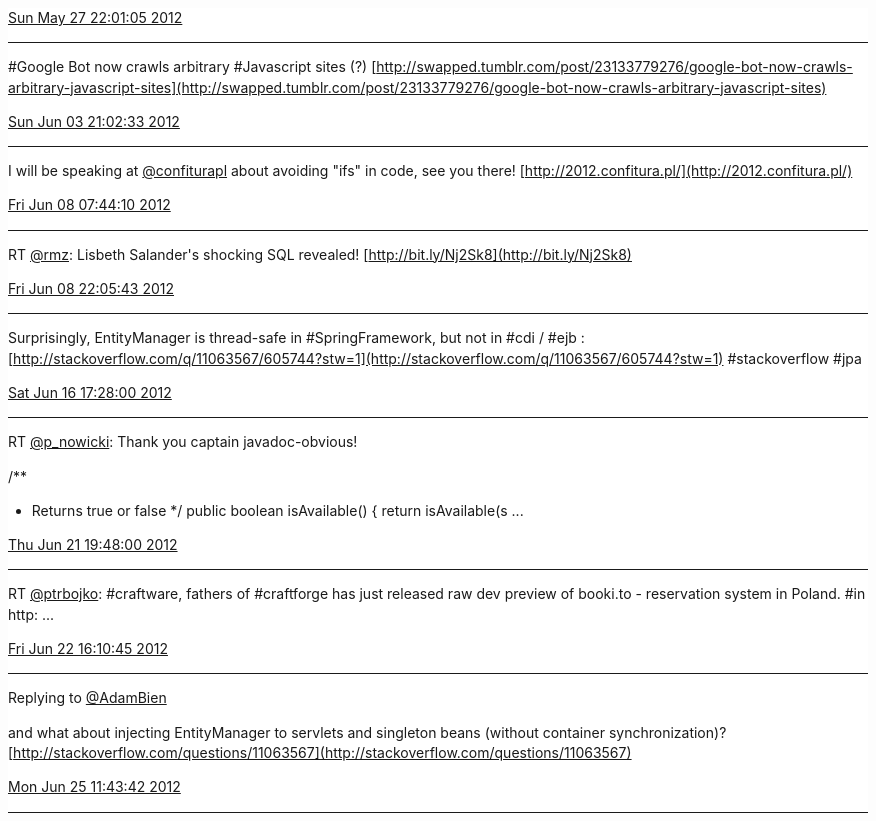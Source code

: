 [Sun May 27 22:01:05 2012](https://twitter.com/tnurkiewicz/status/206867649806864389)

---

#Google Bot now crawls arbitrary #Javascript sites (?) [http://swapped.tumblr.com/post/23133779276/google-bot-now-crawls-arbitrary-javascript-sites](http://swapped.tumblr.com/post/23133779276/google-bot-now-crawls-arbitrary-javascript-sites)

[Sun Jun 03 21:02:33 2012](https://twitter.com/tnurkiewicz/status/209389633493143552)

---

I will be speaking at [@confiturapl](https://twitter.com/confiturapl) about avoiding "ifs" in code, see you there! [http://2012.confitura.pl/](http://2012.confitura.pl/)

[Fri Jun 08 07:44:10 2012](https://twitter.com/tnurkiewicz/status/211000653961637889)

---

RT [@rmz](https://twitter.com/rmz): Lisbeth Salander's  shocking SQL revealed! [http://bit.ly/Nj2Sk8](http://bit.ly/Nj2Sk8)

[Fri Jun 08 22:05:43 2012](https://twitter.com/tnurkiewicz/status/211217467530428416)

---

Surprisingly, EntityManager is thread-safe in #SpringFramework, but not in #cdi / #ejb : [http://stackoverflow.com/q/11063567/605744?stw=1](http://stackoverflow.com/q/11063567/605744?stw=1) #stackoverflow #jpa

[Sat Jun 16 17:28:00 2012](https://twitter.com/tnurkiewicz/status/214046683305226240)

---

RT [@p_nowicki](https://twitter.com/p_nowicki): Thank you captain javadoc-obvious!

/**
 * Returns true or false
 */
public boolean isAvailable() {
	return isAvailable(s ...

[Thu Jun 21 19:48:00 2012](https://twitter.com/tnurkiewicz/status/215893853906018304)

---

RT [@ptrbojko](https://twitter.com/ptrbojko): #craftware, fathers of #craftforge has just released raw dev preview of booki.to - reservation system in Poland. #in http: ...

[Fri Jun 22 16:10:45 2012](https://twitter.com/tnurkiewicz/status/216201570528927744)

---

Replying to [@AdamBien](https://twitter.com/AdamBien/status/217220303531683842)

and what about injecting EntityManager to servlets and singleton beans (without container synchronization)? [http://stackoverflow.com/questions/11063567](http://stackoverflow.com/questions/11063567)

[Mon Jun 25 11:43:42 2012](https://twitter.com/tnurkiewicz/status/217221528247480321)

---
